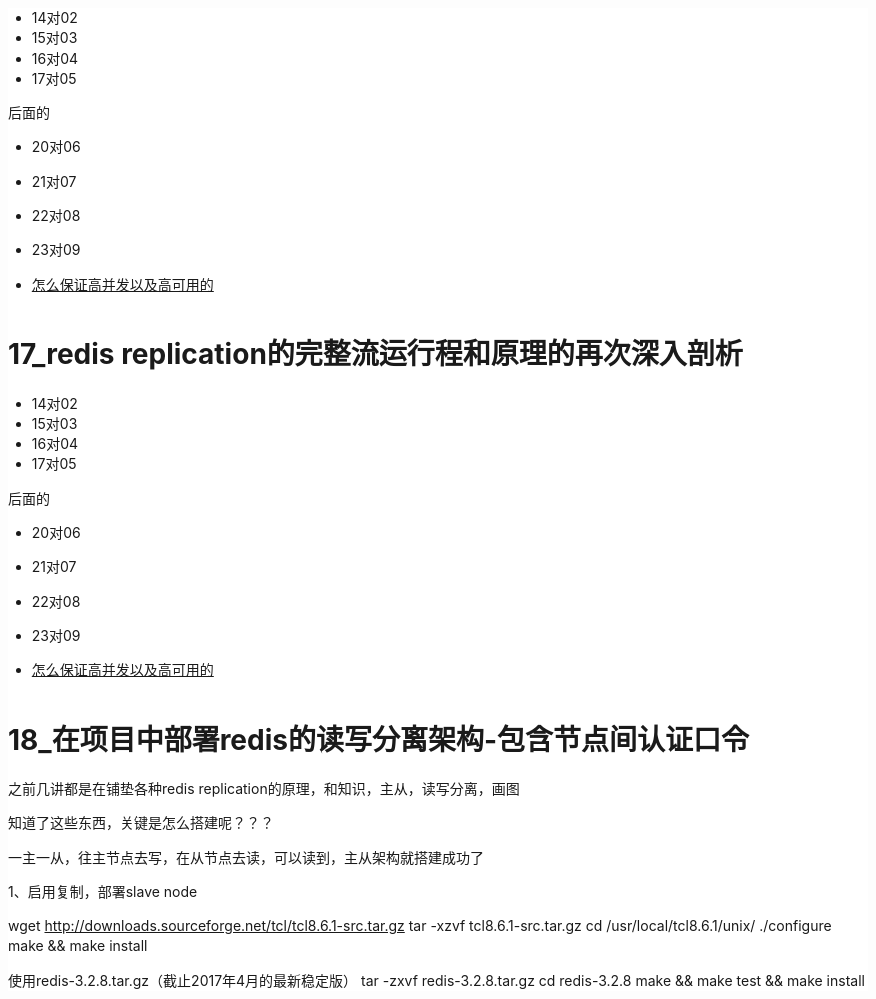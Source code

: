- 14对02
- 15对03
- 16对04
- 17对05

后面的

- 20对06
- 21对07
- 22对08
- 23对09


- [怎么保证高并发以及高可用的](../专题/redis-02-怎么保证高并发以及高可用的.md)

# 17_redis replication的完整流运行程和原理的再次深入剖析



- 14对02
- 15对03
- 16对04
- 17对05

后面的

- 20对06
- 21对07
- 22对08
- 23对09


- [怎么保证高并发以及高可用的](../专题/redis-02-怎么保证高并发以及高可用的.md)



# 18_在项目中部署redis的读写分离架构-包含节点间认证口令


之前几讲都是在铺垫各种redis replication的原理，和知识，主从，读写分离，画图

知道了这些东西，关键是怎么搭建呢？？？

一主一从，往主节点去写，在从节点去读，可以读到，主从架构就搭建成功了

1、启用复制，部署slave node

wget http://downloads.sourceforge.net/tcl/tcl8.6.1-src.tar.gz
tar -xzvf tcl8.6.1-src.tar.gz
cd  /usr/local/tcl8.6.1/unix/
./configure  
make && make install

使用redis-3.2.8.tar.gz（截止2017年4月的最新稳定版）
tar -zxvf redis-3.2.8.tar.gz
cd redis-3.2.8
make && make test && make install
